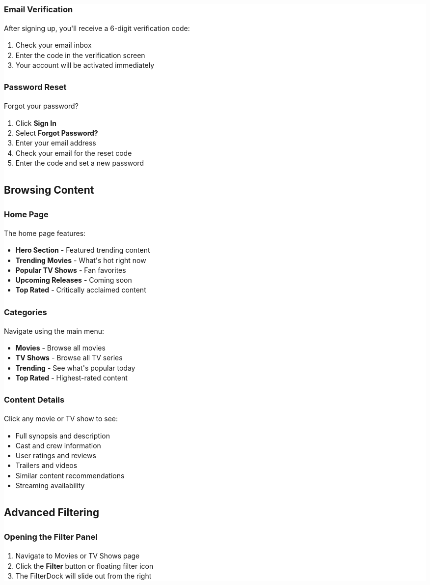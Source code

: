 ### Email Verification

After signing up, you'll receive a 6-digit verification code:
1. Check your email inbox
2. Enter the code in the verification screen
3. Your account will be activated immediately

### Password Reset

Forgot your password?
1. Click **Sign In**
2. Select **Forgot Password?**
3. Enter your email address
4. Check your email for the reset code
5. Enter the code and set a new password

## Browsing Content

### Home Page

The home page features:
- **Hero Section** - Featured trending content
- **Trending Movies** - What's hot right now
- **Popular TV Shows** - Fan favorites
- **Upcoming Releases** - Coming soon
- **Top Rated** - Critically acclaimed content

### Categories

Navigate using the main menu:
- **Movies** - Browse all movies
- **TV Shows** - Browse all TV series
- **Trending** - See what's popular today
- **Top Rated** - Highest-rated content

### Content Details

Click any movie or TV show to see:
- Full synopsis and description
- Cast and crew information
- User ratings and reviews
- Trailers and videos
- Similar content recommendations
- Streaming availability

## Advanced Filtering

### Opening the Filter Panel

1. Navigate to Movies or TV Shows page
2. Click the **Filter** button or floating filter icon
3. The FilterDock will slide out from the right
